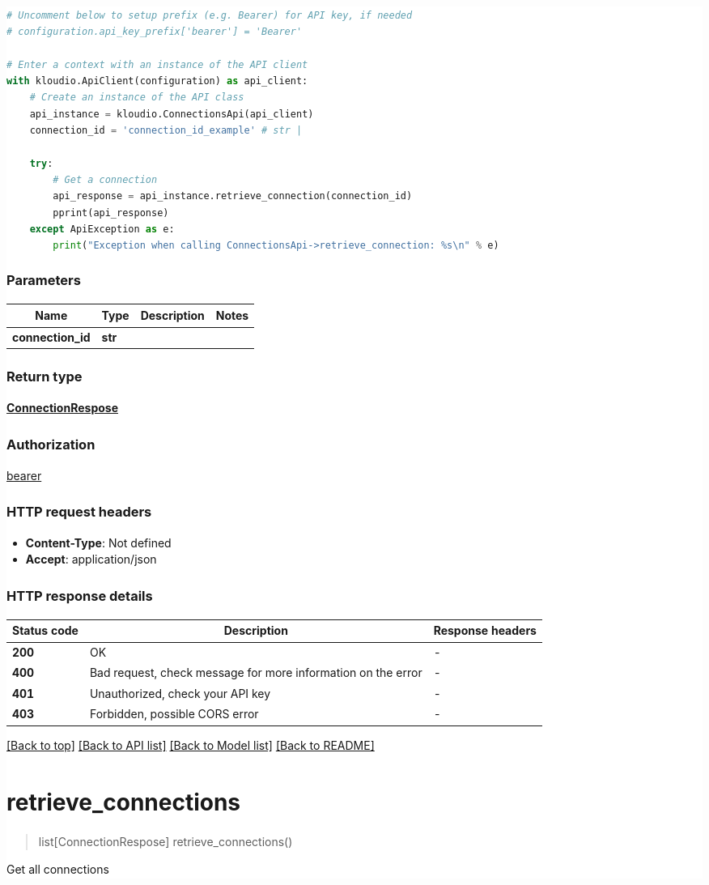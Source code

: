 ```python
# Uncomment below to setup prefix (e.g. Bearer) for API key, if needed
# configuration.api_key_prefix['bearer'] = 'Bearer'

# Enter a context with an instance of the API client
with kloudio.ApiClient(configuration) as api_client:
    # Create an instance of the API class
    api_instance = kloudio.ConnectionsApi(api_client)
    connection_id = 'connection_id_example' # str | 

    try:
        # Get a connection
        api_response = api_instance.retrieve_connection(connection_id)
        pprint(api_response)
    except ApiException as e:
        print("Exception when calling ConnectionsApi->retrieve_connection: %s\n" % e)
```

### Parameters

Name | Type | Description  | Notes
------------- | ------------- | ------------- | -------------
 **connection_id** | **str**|  | 

### Return type

[**ConnectionRespose**](ConnectionRespose.md)

### Authorization

[bearer](../README.md#bearer)

### HTTP request headers

 - **Content-Type**: Not defined
 - **Accept**: application/json

### HTTP response details
| Status code | Description | Response headers |
|-------------|-------------|------------------|
**200** | OK |  -  |
**400** | Bad request, check message for more information on the error |  -  |
**401** | Unauthorized, check your API key |  -  |
**403** | Forbidden, possible CORS error |  -  |

[[Back to top]](#) [[Back to API list]](../README.md#documentation-for-api-endpoints) [[Back to Model list]](../README.md#documentation-for-models) [[Back to README]](../README.md)

# **retrieve_connections**
> list[ConnectionRespose] retrieve_connections()

Get all connections
